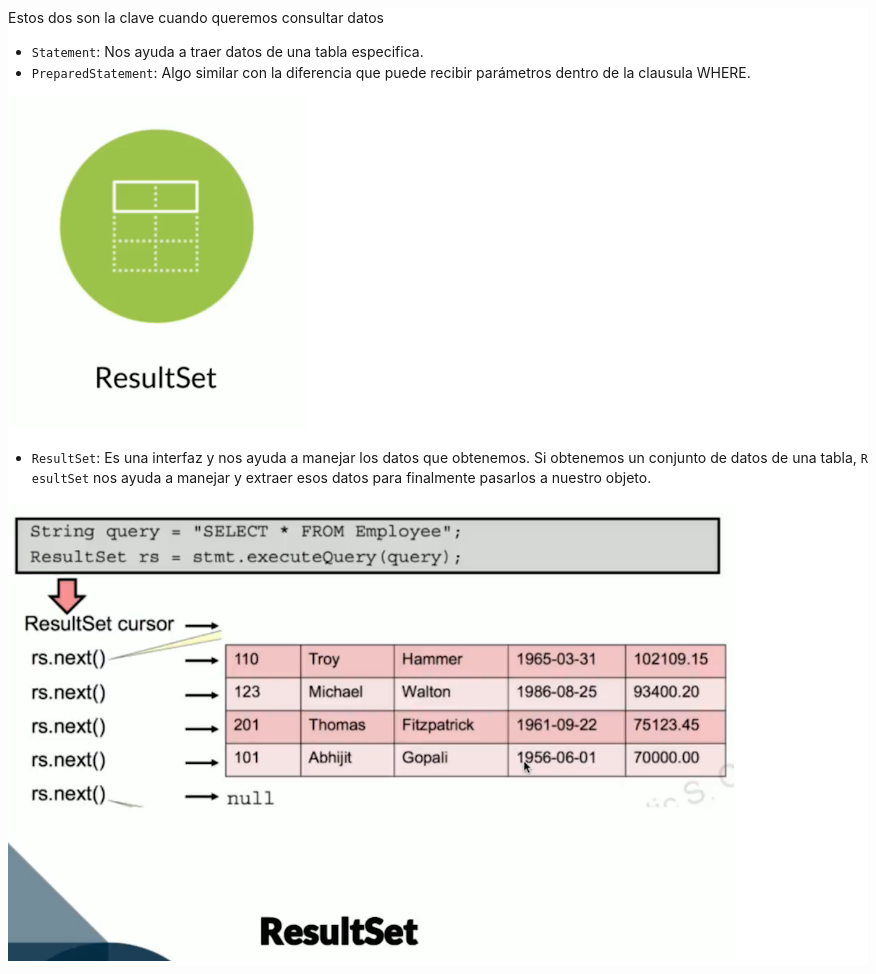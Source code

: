 Estos dos son la clave cuando queremos consultar datos
- `Statement`: Nos ayuda a traer datos de una tabla especifica.
- `PreparedStatement`: Algo similar con la diferencia que puede recibir parámetros dentro de la clausula WHERE.

![24_Composicion_JDBC_05](src/Curso_Avanzado_de_Java_SE/24_Composicion_JDBC_05.png)

- `ResultSet`: Es una interfaz y nos ayuda a manejar los datos que obtenemos. Si obtenemos un conjunto de datos de una tabla, `ResultSet` nos ayuda a manejar y extraer esos datos para finalmente pasarlos a nuestro objeto.

![24_Composicion_JDBC_06](src/Curso_Avanzado_de_Java_SE/24_Composicion_JDBC_06.png)
